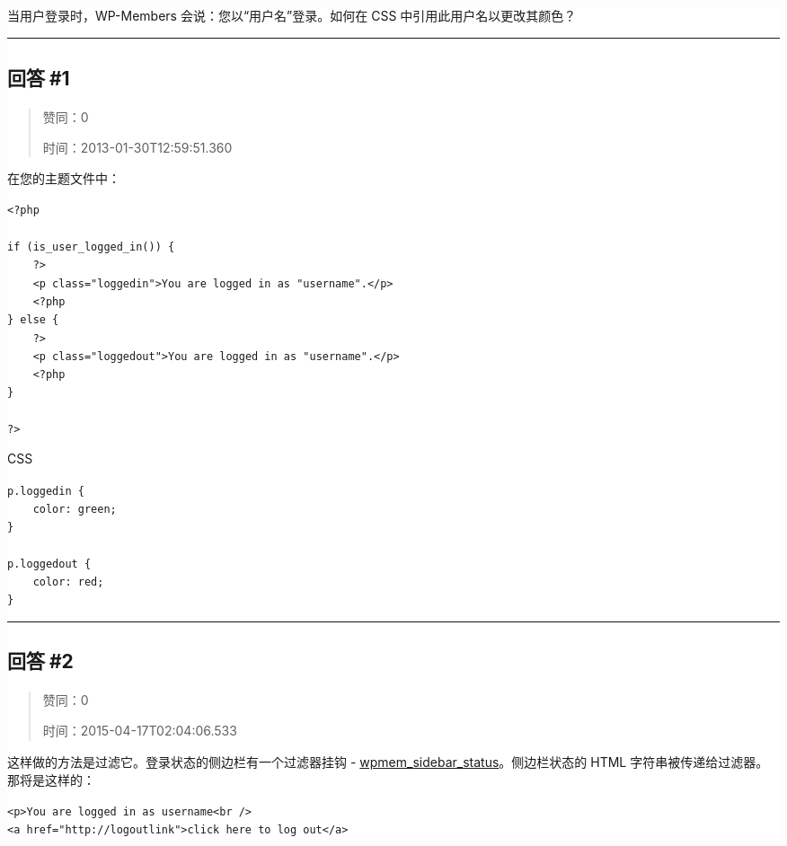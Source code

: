 当用户登录时，WP-Members 会说：您以“用户名”登录。如何在 CSS 中引用此用户名以更改其颜色？

* * *

## 回答 #1

> 赞同：0
> 
> 时间：2013-01-30T12:59:51.360

在您的主题文件中：

```
<?php

if (is_user_logged_in()) {
    ?>
    <p class="loggedin">You are logged in as "username".</p>
    <?php
} else {
    ?>
    <p class="loggedout">You are logged in as "username".</p>
    <?php
}

?> 
```

CSS

```
p.loggedin {
    color: green;
}

p.loggedout {
    color: red;
} 
```

* * *

## 回答 #2

> 赞同：0
> 
> 时间：2015-04-17T02:04:06.533

这样做的方法是过滤它。登录状态的侧边栏有一个过滤器挂钩 - [wpmem_sidebar_status](http://rocketgeek.com/plugins/wp-members/users-guide/filter-hooks/wpmem_sidebar_status/)。侧边栏状态的 HTML 字符串被传递给过滤器。那将是这样的：

```
<p>You are logged in as username<br />
<a href="http://logoutlink">click here to log out</a> 
```
